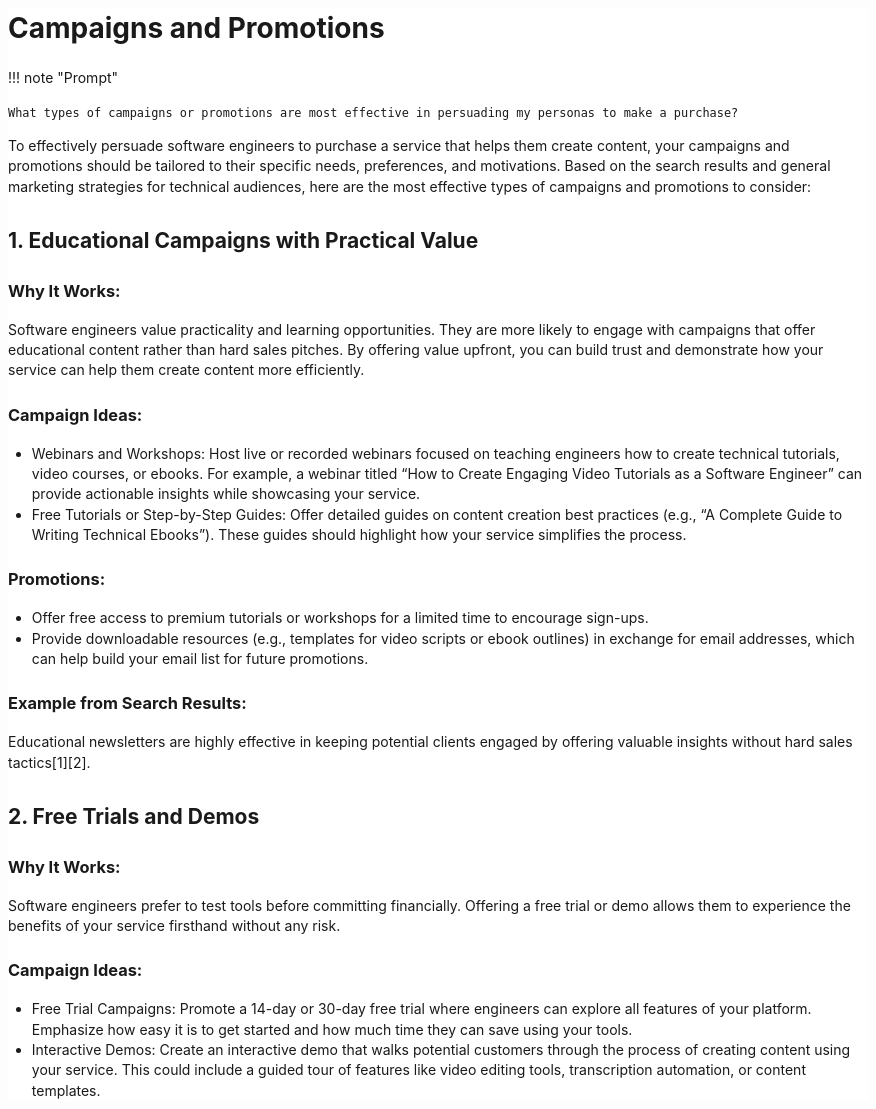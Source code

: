 # Campaigns and Promotions

!!! note "Prompt"

    What types of campaigns or promotions are most effective in persuading my personas to make a purchase?

To effectively persuade software engineers to purchase a service that helps them create content, your campaigns and promotions should be tailored to their specific needs, preferences, and motivations. Based on the search results and general marketing strategies for technical audiences, here are the most effective types of campaigns and promotions to consider:

## 1. Educational Campaigns with Practical Value
### Why It Works:
Software engineers value practicality and learning opportunities. They are more likely to engage with campaigns that offer educational content rather than hard sales pitches. By offering value upfront, you can build trust and demonstrate how your service can help them create content more efficiently.

### Campaign Ideas:
- Webinars and Workshops: Host live or recorded webinars focused on teaching engineers how to create technical tutorials, video courses, or ebooks. For example, a webinar titled “How to Create Engaging Video Tutorials as a Software Engineer” can provide actionable insights while showcasing your service.
- Free Tutorials or Step-by-Step Guides: Offer detailed guides on content creation best practices (e.g., “A Complete Guide to Writing Technical Ebooks”). These guides should highlight how your service simplifies the process.

### Promotions:
- Offer free access to premium tutorials or workshops for a limited time to encourage sign-ups.
- Provide downloadable resources (e.g., templates for video scripts or ebook outlines) in exchange for email addresses, which can help build your email list for future promotions.

### Example from Search Results:
Educational newsletters are highly effective in keeping potential clients engaged by offering valuable insights without hard sales tactics[1][2].

## 2. Free Trials and Demos
### Why It Works:
Software engineers prefer to test tools before committing financially. Offering a free trial or demo allows them to experience the benefits of your service firsthand without any risk.

### Campaign Ideas:
- Free Trial Campaigns: Promote a 14-day or 30-day free trial where engineers can explore all features of your platform. Emphasize how easy it is to get started and how much time they can save using your tools.
- Interactive Demos: Create an interactive demo that walks potential customers through the process of creating content using your service. This could include a guided tour of features like video editing tools, transcription automation, or content templates.
